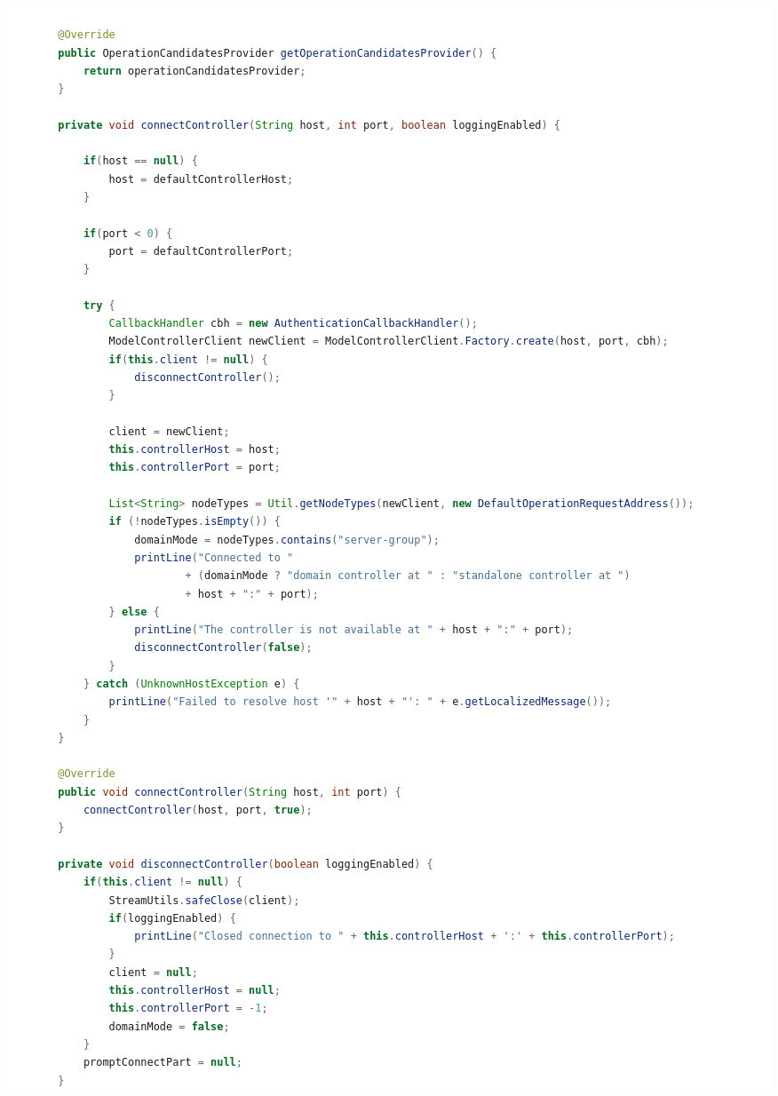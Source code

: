 ```java

        @Override
        public OperationCandidatesProvider getOperationCandidatesProvider() {
            return operationCandidatesProvider;
        }

        private void connectController(String host, int port, boolean loggingEnabled) {

            if(host == null) {
                host = defaultControllerHost;
            }

            if(port < 0) {
                port = defaultControllerPort;
            }

            try {
                CallbackHandler cbh = new AuthenticationCallbackHandler();
                ModelControllerClient newClient = ModelControllerClient.Factory.create(host, port, cbh);
                if(this.client != null) {
                    disconnectController();
                }

                client = newClient;
                this.controllerHost = host;
                this.controllerPort = port;

                List<String> nodeTypes = Util.getNodeTypes(newClient, new DefaultOperationRequestAddress());
                if (!nodeTypes.isEmpty()) {
                    domainMode = nodeTypes.contains("server-group");
                    printLine("Connected to "
                            + (domainMode ? "domain controller at " : "standalone controller at ")
                            + host + ":" + port);
                } else {
                    printLine("The controller is not available at " + host + ":" + port);
                    disconnectController(false);
                }
            } catch (UnknownHostException e) {
                printLine("Failed to resolve host '" + host + "': " + e.getLocalizedMessage());
            }
        }

        @Override
        public void connectController(String host, int port) {
            connectController(host, port, true);
        }

        private void disconnectController(boolean loggingEnabled) {
            if(this.client != null) {
                StreamUtils.safeClose(client);
                if(loggingEnabled) {
                    printLine("Closed connection to " + this.controllerHost + ':' + this.controllerPort);
                }
                client = null;
                this.controllerHost = null;
                this.controllerPort = -1;
                domainMode = false;
            }
            promptConnectPart = null;
        }
```